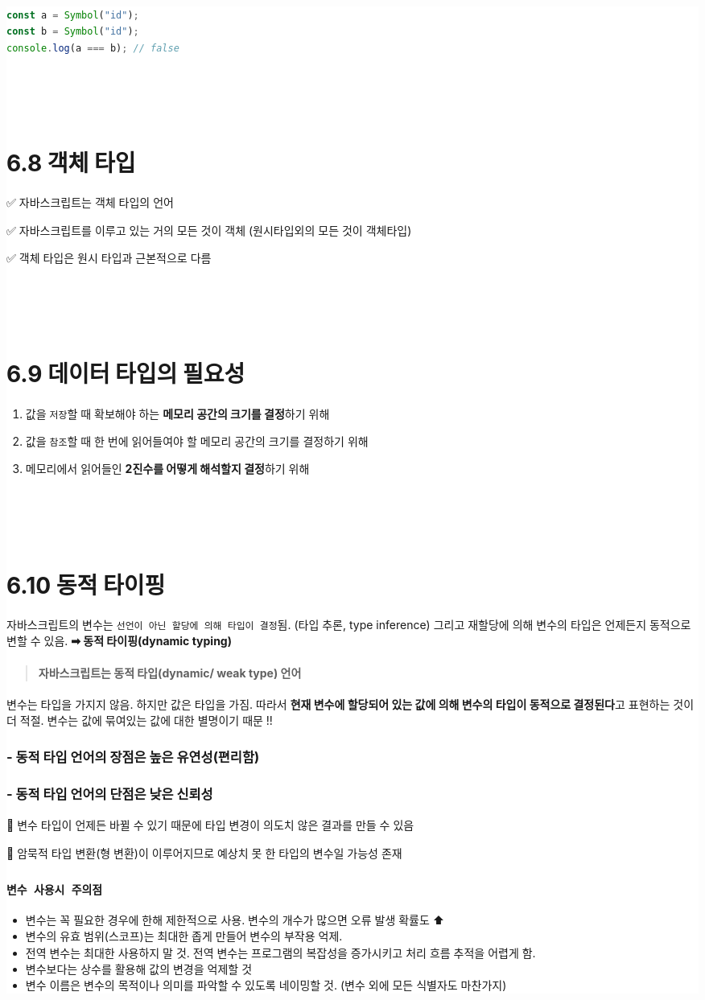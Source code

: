 ```javascript
const a = Symbol("id");
const b = Symbol("id");
console.log(a === b); // false
```


<br />
<br />
<br />

# 6.8 객체 타입

✅ 자바스크립트는 객체 타입의 언어

✅ 자바스크립트를 이루고 있는 거의 모든 것이 객체 (원시타입외의 모든 것이 객체타입)

✅ 객체 타입은 원시 타입과 근본적으로 다름


<br />
<br />
<br />

# 6.9 데이터 타입의 필요성

1. 값을 `저장`할 때 확보해야 하는 **메모리 공간의 크기를 결정**하기 위해

2. 값을 `참조`할 때 한 번에 읽어들여야 할 메모리 공간의 크기를 결정하기 위해

3. 메모리에서 읽어들인 **2진수를 어떻게 해석할지 결정**하기 위해


<br />
<br />
<br />

# 6.10 동적 타이핑

자바스크립트의 변수는 `선언이 아닌 할당에 의해 타입이 결정`됨. (타입 추론, type inference) 그리고 재할당에 의해 변수의 타입은 언제든지 동적으로 변할 수 있음.  **➡︎ 동적 타이핑(dynamic typing)**

> #### 자바스크립트는 동적 타입(dynamic/ weak type) 언어

변수는 타입을 가지지 않음. 하지만 값은 타입을 가짐. 
따라서 **현재 변수에 할당되어 있는 값에 의해 변수의 타입이 동적으로 결정된다**고 표현하는 것이 더 적절.
변수는 값에 묶여있는 값에 대한 별명이기 때문 !!

### - 동적 타입 언어의 장점은 높은 유연성(편리함)

### - 동적 타입 언어의 단점은 낮은 신뢰성
🚨 변수 타입이 언제든 바뀔 수 있기 때문에 타입 변경이 의도치 않은 결과를 만들 수 있음

🚨 암묵적 타입 변환(형 변환)이 이루어지므로 예상치 못 한 타입의 변수일 가능성 존재

### `변수 사용시 주의점`
- 변수는 꼭 필요한 경우에 한해 제한적으로 사용. 변수의 개수가 많으면 오류 발생 확률도 ⬆︎
- 변수의 유효 범위(스코프)는 최대한 좁게 만들어 변수의 부작용 억제.
- 전역 변수는 최대한 사용하지 말 것. 전역 변수는 프로그램의 복잡성을 증가시키고 처리 흐름 추적을 어렵게 함.
- 변수보다는 상수를 활용해 값의 변경을 억제할 것
- 변수 이름은 변수의 목적이나 의미를 파악할 수 있도록 네이밍할 것. (변수 외에 모든 식별자도 마찬가지)